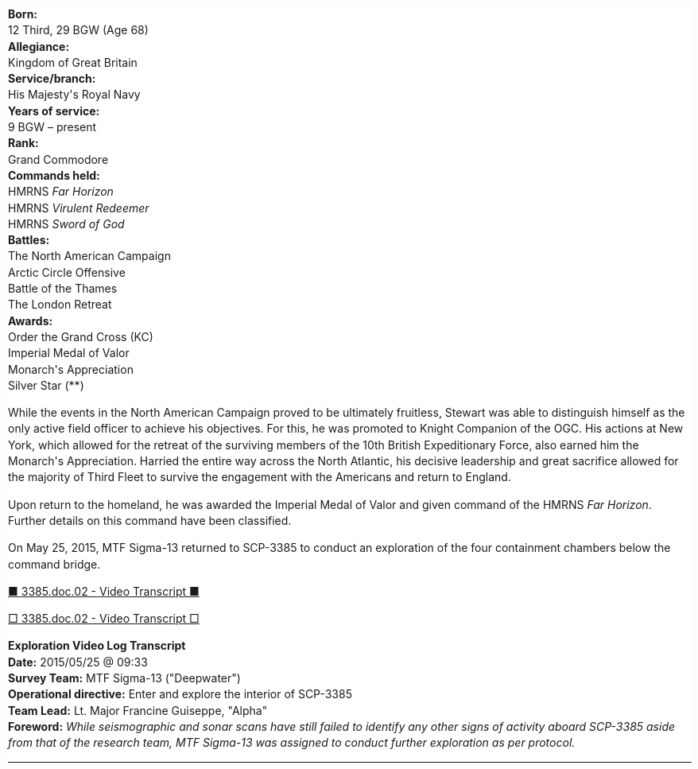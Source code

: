   
**Born:**  
12 Third, 29 BGW (Age 68)  
**Allegiance:**  
Kingdom of Great Britain  
**Service/branch:**  
His Majesty's Royal Navy  
**Years of service:**  
9 BGW – present  
**Rank:**  
Grand Commodore  
**Commands held:**  
HMRNS _Far Horizon_  
HMRNS _Virulent Redeemer_  
HMRNS _Sword of God_  
**Battles:**  
The North American Campaign  
Arctic Circle Offensive  
Battle of the Thames  
The London Retreat  
**Awards:**  
Order the Grand Cross (KC)  
Imperial Medal of Valor  
Monarch's Appreciation  
Silver Star (\*\*)

While the events in the North American Campaign proved to be ultimately fruitless, Stewart was able to distinguish himself as the only active field officer to achieve his objectives. For this, he was promoted to Knight Companion of the OGC. His actions at New York, which allowed for the retreat of the surviving members of the 10th British Expeditionary Force, also earned him the Monarch's Appreciation. Harried the entire way across the North Atlantic, his decisive leadership and great sacrifice allowed for the majority of Third Fleet to survive the engagement with the Americans and return to England.

Upon return to the homeland, he was awarded the Imperial Medal of Valor and given command of the HMRNS _Far Horizon_. Further details on this command have been classified.

On May 25, 2015, MTF Sigma-13 returned to SCP-3385 to conduct an exploration of the four containment chambers below the command bridge.

[■ 3385.doc.02 - Video Transcript ■](javascript:;)

[□ 3385.doc.02 - Video Transcript □](javascript:;)

**Exploration Video Log Transcript**  
**Date:** 2015/05/25 @ 09:33  
**Survey Team:** MTF Sigma-13 ("Deepwater")  
**Operational directive:** Enter and explore the interior of SCP-3385  
**Team Lead:** Lt. Major Francine Guiseppe, "Alpha"  
**Foreword:** _While seismographic and sonar scans have still failed to identify any other signs of activity aboard SCP-3385 aside from that of the research team, MTF Sigma-13 was assigned to conduct further exploration as per protocol._

* * *
